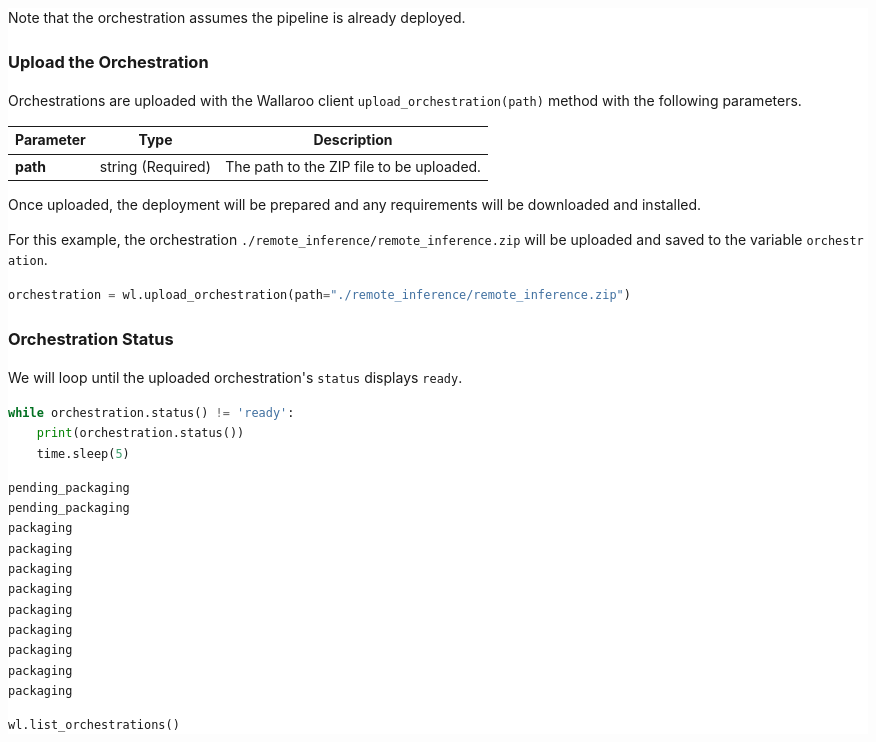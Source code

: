 Note that the orchestration assumes the pipeline is already deployed.

### Upload the Orchestration

Orchestrations are uploaded with the Wallaroo client `upload_orchestration(path)` method with the following parameters.

| Parameter | Type | Description |
| --- | --- | ---|
| **path** | string (Required) | The path to the ZIP file to be uploaded. |

Once uploaded, the deployment will be prepared and any requirements will be downloaded and installed.


For this example, the orchestration `./remote_inference/remote_inference.zip` will be uploaded and saved to the variable `orchestration`.


```python
orchestration = wl.upload_orchestration(path="./remote_inference/remote_inference.zip")
```

### Orchestration Status

We will loop until the uploaded orchestration's `status` displays `ready`.


```python
while orchestration.status() != 'ready':
    print(orchestration.status())
    time.sleep(5)
```

    pending_packaging
    pending_packaging
    packaging
    packaging
    packaging
    packaging
    packaging
    packaging
    packaging
    packaging
    packaging



```python
wl.list_orchestrations()
```



